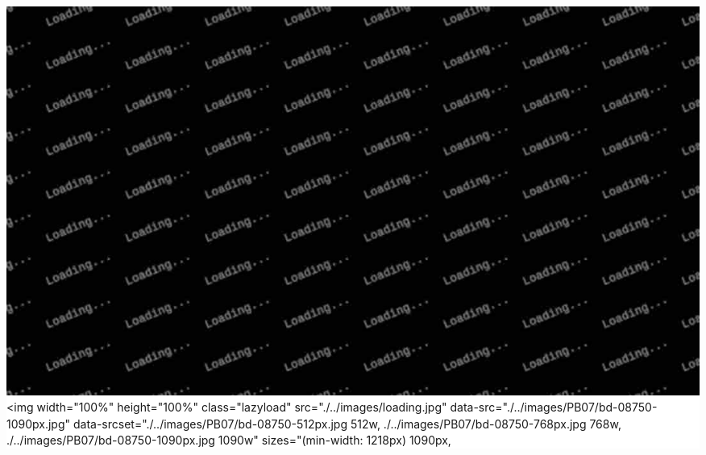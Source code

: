  <img width="100%" height="100%" class="lazyload" src="./../images/loading.jpg"
  data-src="./../images/PB07/tv-08750-1090px.jpg"
  data-srcset="./../images/PB07/tv-08750-512px.jpg 512w,
  ./../images/PB07/tv-08750-768px.jpg 768w,
  ./../images/PB07/tv-08750-1090px.jpg 1090w"
  sizes="(min-width: 1218px) 1090px,
  (min-width: 768px) 87vw,
  89vw" />
 <img width="100%" height="100%" class="lazyload" src="./../images/loading.jpg"
  data-src="./../images/PB07/bd-08750-1090px.jpg"
  data-srcset="./../images/PB07/bd-08750-512px.jpg 512w,
  ./../images/PB07/bd-08750-768px.jpg 768w,
  ./../images/PB07/bd-08750-1090px.jpg 1090w"
  sizes="(min-width: 1218px) 1090px,